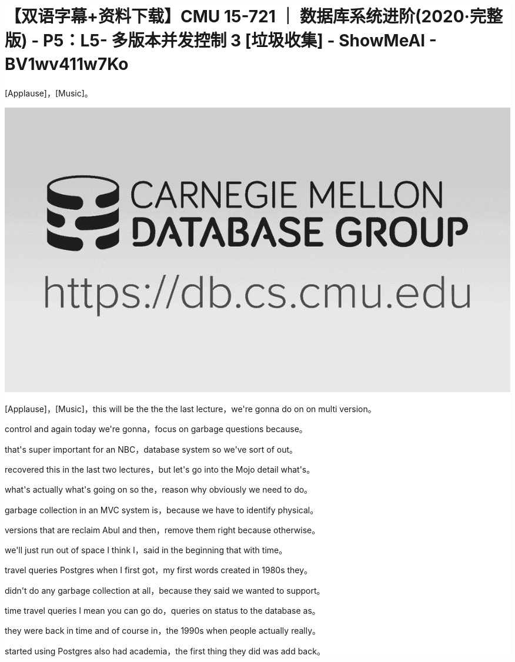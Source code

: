 # 【双语字幕+资料下载】CMU 15-721 ｜ 数据库系统进阶(2020·完整版) - P5：L5- 多版本并发控制 3 [垃圾收集] - ShowMeAI - BV1wv411w7Ko

[Applause]，[Music]。

![](img/169ab3fe9b7e64c8e30405fb98613439_1.png)

[Applause]，[Music]，this will be the the the last lecture，we're gonna do on on multi version。

control and again today we're gonna，focus on garbage questions because。

that's super important for an NBC，database system so we've sort of out。

recovered this in the last two lectures，but let's go into the Mojo detail what's。

what's actually what's going on so the，reason why obviously we need to do。

garbage collection in an MVC system is，because we have to identify physical。

versions that are reclaim Abul and then，remove them right because otherwise。

we'll just run out of space I think I，said in the beginning that with time。

travel queries Postgres when I first got，my first words created in 1980s they。

didn't do any garbage collection at all，because they said we wanted to support。

time travel queries I mean you can go do，queries on status to the database as。

they were back in time and of course in，the 1990s when people actually really。

started using Postgres also had academia，the first thing they did was add back。
